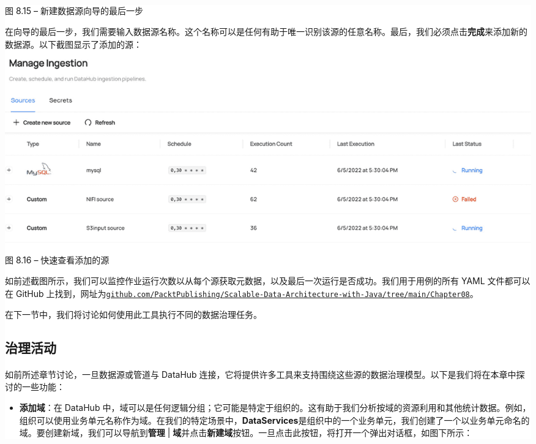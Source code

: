 图 8.15 – 新建数据源向导的最后一步

在向导的最后一步，我们需要输入数据源名称。这个名称可以是任何有助于唯一识别该源的任意名称。最后，我们必须点击**完成**来添加新的数据源。以下截图显示了添加的源：

![图 8.16 – 快速查看添加的源](img/B17084_08_016.jpg)

图 8.16 – 快速查看添加的源

如前述截图所示，我们可以监控作业运行次数以从每个源获取元数据，以及最后一次运行是否成功。我们用于用例的所有 YAML 文件都可以在 GitHub 上找到，网址为[`github.com/PacktPublishing/Scalable-Data-Architecture-with-Java/tree/main/Chapter08`](https://github.com/PacktPublishing/Scalable-Data-Architecture-with-Java/tree/main/Chapter08)。

在下一节中，我们将讨论如何使用此工具执行不同的数据治理任务。

## 治理活动

如前所述章节讨论，一旦数据源或管道与 DataHub 连接，它将提供许多工具来支持围绕这些源的数据治理模型。以下是我们将在本章中探讨的一些功能：

+   **添加域**：在 DataHub 中，域可以是任何逻辑分组；它可能是特定于组织的。这有助于我们分析按域的资源利用和其他统计数据。例如，组织可以使用业务单元名称作为域。在我们的特定场景中，**DataServices**是组织中的一个业务单元，我们创建了一个以业务单元命名的域。要创建新域，我们可以导航到**管理** | **域**并点击**新建域**按钮。一旦点击此按钮，将打开一个弹出对话框，如图下所示：
